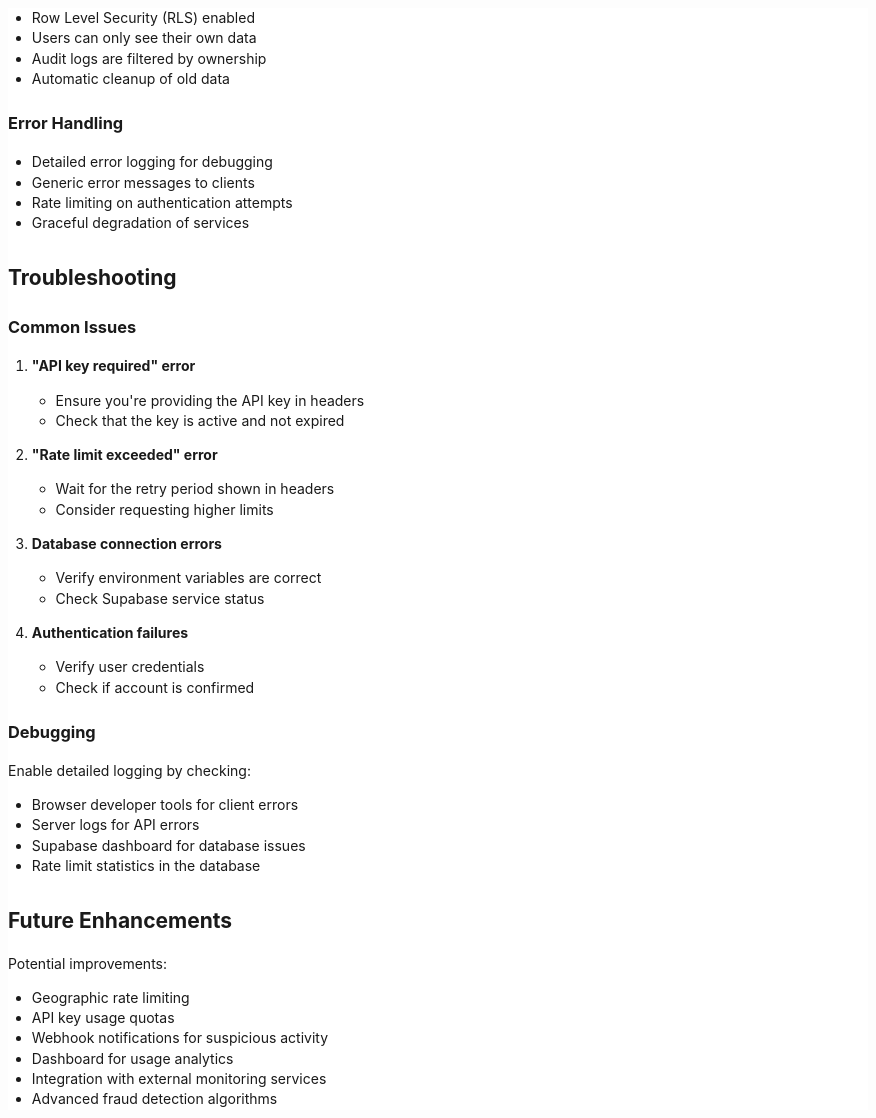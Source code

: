 - Row Level Security (RLS) enabled
- Users can only see their own data
- Audit logs are filtered by ownership
- Automatic cleanup of old data

### Error Handling

- Detailed error logging for debugging
- Generic error messages to clients
- Rate limiting on authentication attempts
- Graceful degradation of services

## Troubleshooting

### Common Issues

1. **"API key required" error**
   - Ensure you're providing the API key in headers
   - Check that the key is active and not expired

2. **"Rate limit exceeded" error**
   - Wait for the retry period shown in headers
   - Consider requesting higher limits

3. **Database connection errors**
   - Verify environment variables are correct
   - Check Supabase service status

4. **Authentication failures**
   - Verify user credentials
   - Check if account is confirmed

### Debugging

Enable detailed logging by checking:
- Browser developer tools for client errors
- Server logs for API errors
- Supabase dashboard for database issues
- Rate limit statistics in the database

## Future Enhancements

Potential improvements:
- Geographic rate limiting
- API key usage quotas
- Webhook notifications for suspicious activity
- Dashboard for usage analytics
- Integration with external monitoring services
- Advanced fraud detection algorithms
